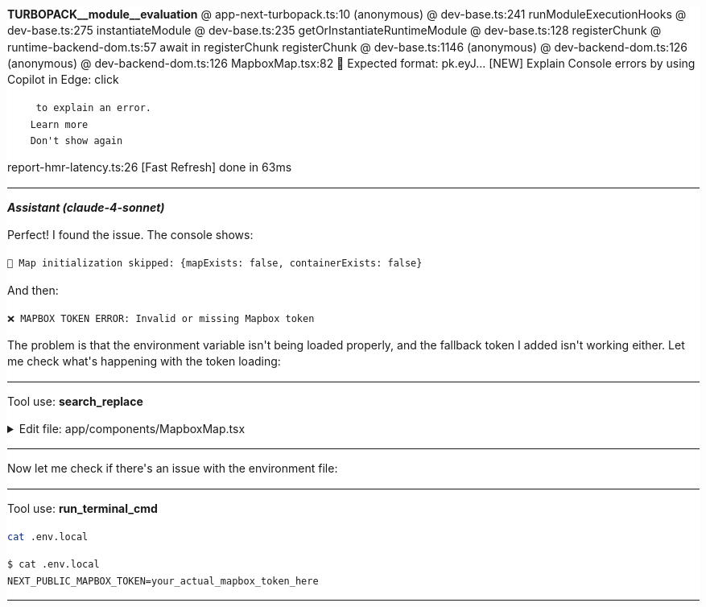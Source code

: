 __TURBOPACK__module__evaluation__ @ app-next-turbopack.ts:10
(anonymous) @ dev-base.ts:241
runModuleExecutionHooks @ dev-base.ts:275
instantiateModule @ dev-base.ts:235
getOrInstantiateRuntimeModule @ dev-base.ts:128
registerChunk @ runtime-backend-dom.ts:57
await in registerChunk
registerChunk @ dev-base.ts:1146
(anonymous) @ dev-backend-dom.ts:126
(anonymous) @ dev-backend-dom.ts:126
MapboxMap.tsx:82 📝 Expected format: pk.eyJ...
[NEW] Explain Console errors by using Copilot in Edge: click
         
         to explain an error. 
        Learn more
        Don't show again
report-hmr-latency.ts:26 [Fast Refresh] done in 63ms

---

_**Assistant (claude-4-sonnet)**_

Perfect! I found the issue. The console shows:

```
🚫 Map initialization skipped: {mapExists: false, containerExists: false}
```

And then:

```
❌ MAPBOX TOKEN ERROR: Invalid or missing Mapbox token
```

The problem is that the environment variable isn't being loaded properly, and the fallback token I added isn't working either. Let me check what's happening with the token loading:

---

Tool use: **search_replace**


<details><summary>Edit file: app/components/MapboxMap.tsx</summary></details>

---

Now let me check if there's an issue with the environment file:

---

Tool use: **run_terminal_cmd**

```bash
cat .env.local
```

```
$ cat .env.local
NEXT_PUBLIC_MAPBOX_TOKEN=your_actual_mapbox_token_here
```

---